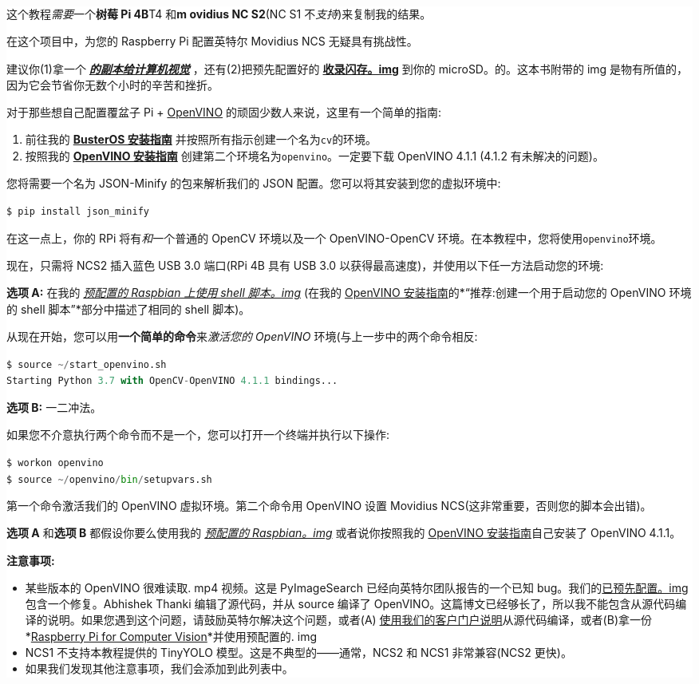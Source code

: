 这个教程*需要*一个**树莓 Pi 4B**T4 和**m ovidius NC S2**(NC S1 不*支持*)来复制我的结果。

在这个项目中，为您的 Raspberry Pi 配置英特尔 Movidius NCS 无疑具有挑战性。

建议你(1)拿一个 ***[的副本给计算机视觉](https://pyimagesearch.com/raspberry-pi-for-computer-vision/)*** ，还有(2)把预先配置好的 **[收录闪存。img](https://pyimagesearch.com/2016/11/21/raspbian-opencv-pre-configured-and-pre-installed/)** 到你的 microSD。的。这本书附带的 img 是物有所值的，因为它会节省你无数个小时的辛苦和挫折。

对于那些想自己配置覆盆子 Pi + [OpenVINO](https://software.intel.com/en-us/openvino-toolkit) 的顽固少数人来说，这里有一个简单的指南:

1.  前往我的 **[BusterOS 安装指南](https://pyimagesearch.com/2019/09/16/install-opencv-4-on-raspberry-pi-4-and-raspbian-buster/)** 并按照所有指示创建一个名为`cv`的环境。
2.  按照我的 **[OpenVINO 安装指南](https://pyimagesearch.com/2019/04/08/openvino-opencv-and-movidius-ncs-on-the-raspberry-pi/)** 创建第二个环境名为`openvino`。一定要下载 OpenVINO 4.1.1 (4.1.2 有未解决的问题)。

您将需要一个名为 JSON-Minify 的包来解析我们的 JSON 配置。您可以将其安装到您的虚拟环境中:

```py
$ pip install json_minify

```

在这一点上，你的 RPi 将有*和*一个普通的 OpenCV 环境以及一个 OpenVINO-OpenCV 环境。在本教程中，您将使用`openvino`环境。

现在，只需将 NCS2 插入蓝色 USB 3.0 端口(RPi 4B 具有 USB 3.0 以获得最高速度)，并使用以下任一方法启动您的环境:

**选项 A:** 在我的 *[预配置的 Raspbian 上使用 shell 脚本。img](https://pyimagesearch.com/2016/11/21/raspbian-opencv-pre-configured-and-pre-installed/)* (在我的 [OpenVINO 安装指南](https://pyimagesearch.com/2019/04/08/openvino-opencv-and-movidius-ncs-on-the-raspberry-pi/)的*“推荐:创建一个用于启动您的 OpenVINO 环境的 shell 脚本”*部分中描述了相同的 shell 脚本)。

从现在开始，您可以用**一个简单的命令**来*激活您的 OpenVINO* 环境(与上一步中的两个命令相反:

```py
$ source ~/start_openvino.sh
Starting Python 3.7 with OpenCV-OpenVINO 4.1.1 bindings...

```

**选项 B:** 一二冲法。

如果您不介意执行两个命令而不是一个，您可以打开一个终端并执行以下操作:

```py
$ workon openvino
$ source ~/openvino/bin/setupvars.sh

```

第一个命令激活我们的 OpenVINO 虚拟环境。第二个命令用 OpenVINO 设置 Movidius NCS(这非常重要，否则您的脚本会出错)。

**选项 A** 和**选项 B** 都假设你要么使用我的 *[预配置的 Raspbian。img](https://pyimagesearch.com/2016/11/21/raspbian-opencv-pre-configured-and-pre-installed/)* 或者说你按照我的 [OpenVINO 安装指南](https://pyimagesearch.com/2019/04/08/openvino-opencv-and-movidius-ncs-on-the-raspberry-pi/)自己安装了 OpenVINO 4.1.1。

**注意事项:**

*   某些版本的 OpenVINO 很难读取. mp4 视频。这是 PyImageSearch 已经向英特尔团队报告的一个已知 bug。我们的[已预先配置。img](https://pyimagesearch.com/2016/11/21/raspbian-opencv-pre-configured-and-pre-installed/) 包含一个修复。Abhishek Thanki 编辑了源代码，并从 source 编译了 OpenVINO。这篇博文已经够长了，所以我不能包含从源代码编译的说明。如果您遇到这个问题，请鼓励英特尔解决这个问题，或者(A) [使用我们的客户门户说明](https://rpi4cv.pyimagesearch.com/how-to-compile-opencv-openvino/)从源代码编译，或者(B)拿一份*[Raspberry Pi for Computer Vision](https://pyimagesearch.com/raspberry-pi-for-computer-vision/)*并使用预配置的. img
*   NCS1 不支持本教程提供的 TinyYOLO 模型。这是不典型的——通常，NCS2 和 NCS1 非常兼容(NCS2 更快)。
*   如果我们发现其他注意事项，我们会添加到此列表中。
